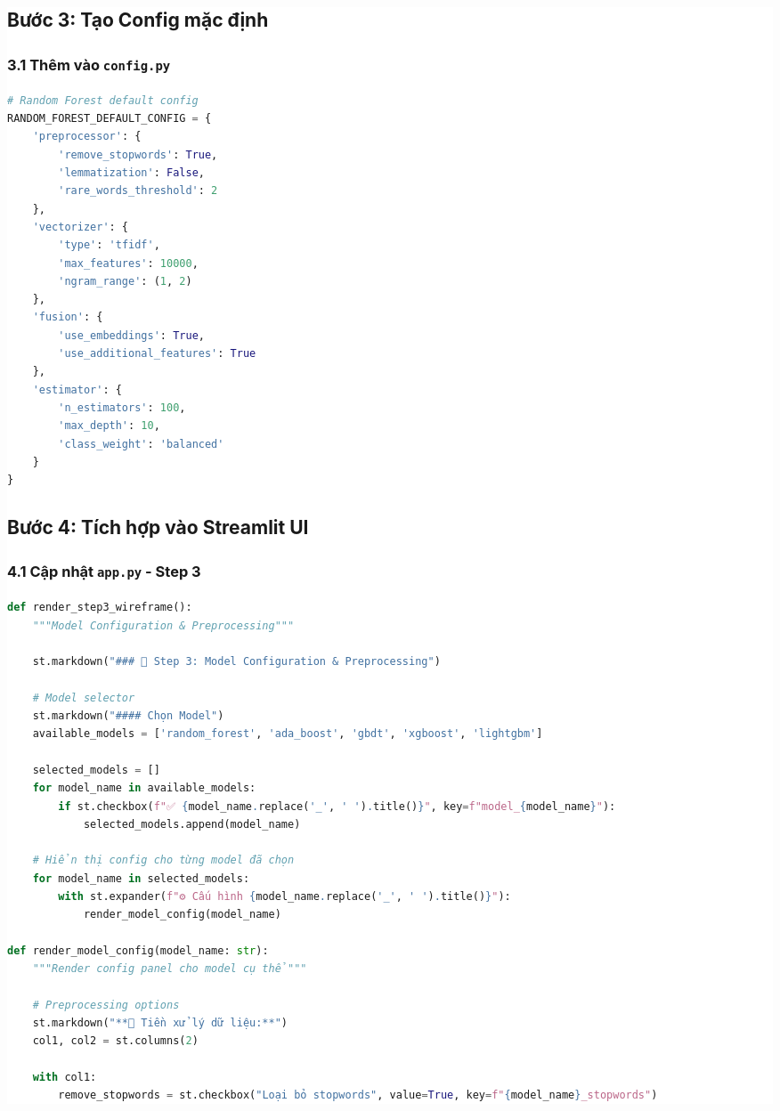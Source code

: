 ## Bước 3: Tạo Config mặc định

### 3.1 Thêm vào `config.py`

```python
# Random Forest default config
RANDOM_FOREST_DEFAULT_CONFIG = {
    'preprocessor': {
        'remove_stopwords': True,
        'lemmatization': False,
        'rare_words_threshold': 2
    },
    'vectorizer': {
        'type': 'tfidf',
        'max_features': 10000,
        'ngram_range': (1, 2)
    },
    'fusion': {
        'use_embeddings': True,
        'use_additional_features': True
    },
    'estimator': {
        'n_estimators': 100,
        'max_depth': 10,
        'class_weight': 'balanced'
    }
}
```

## Bước 4: Tích hợp vào Streamlit UI

### 4.1 Cập nhật `app.py` - Step 3

```python
def render_step3_wireframe():
    """Model Configuration & Preprocessing"""
    
    st.markdown("### 🤖 Step 3: Model Configuration & Preprocessing")
    
    # Model selector
    st.markdown("#### Chọn Model")
    available_models = ['random_forest', 'ada_boost', 'gbdt', 'xgboost', 'lightgbm']
    
    selected_models = []
    for model_name in available_models:
        if st.checkbox(f"✅ {model_name.replace('_', ' ').title()}", key=f"model_{model_name}"):
            selected_models.append(model_name)
    
    # Hiển thị config cho từng model đã chọn
    for model_name in selected_models:
        with st.expander(f"⚙️ Cấu hình {model_name.replace('_', ' ').title()}"):
            render_model_config(model_name)

def render_model_config(model_name: str):
    """Render config panel cho model cụ thể"""
    
    # Preprocessing options
    st.markdown("**🔧 Tiền xử lý dữ liệu:**")
    col1, col2 = st.columns(2)
    
    with col1:
        remove_stopwords = st.checkbox("Loại bỏ stopwords", value=True, key=f"{model_name}_stopwords")
```